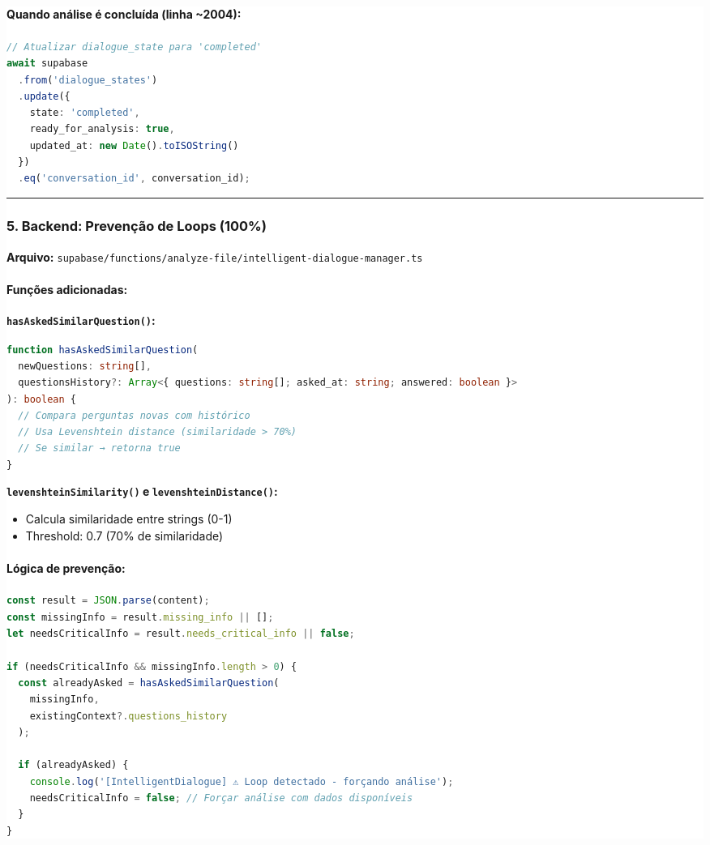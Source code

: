 #### Quando análise é concluída (linha ~2004):
```typescript
// Atualizar dialogue_state para 'completed'
await supabase
  .from('dialogue_states')
  .update({
    state: 'completed',
    ready_for_analysis: true,
    updated_at: new Date().toISOString()
  })
  .eq('conversation_id', conversation_id);
```

---

### 5. Backend: Prevenção de Loops (100%)

**Arquivo:** `supabase/functions/analyze-file/intelligent-dialogue-manager.ts`

#### Funções adicionadas:

**`hasAskedSimilarQuestion()`:**
```typescript
function hasAskedSimilarQuestion(
  newQuestions: string[],
  questionsHistory?: Array<{ questions: string[]; asked_at: string; answered: boolean }>
): boolean {
  // Compara perguntas novas com histórico
  // Usa Levenshtein distance (similaridade > 70%)
  // Se similar → retorna true
}
```

**`levenshteinSimilarity()` e `levenshteinDistance()`:**
- Calcula similaridade entre strings (0-1)
- Threshold: 0.7 (70% de similaridade)

#### Lógica de prevenção:
```typescript
const result = JSON.parse(content);
const missingInfo = result.missing_info || [];
let needsCriticalInfo = result.needs_critical_info || false;

if (needsCriticalInfo && missingInfo.length > 0) {
  const alreadyAsked = hasAskedSimilarQuestion(
    missingInfo,
    existingContext?.questions_history
  );

  if (alreadyAsked) {
    console.log('[IntelligentDialogue] ⚠️ Loop detectado - forçando análise');
    needsCriticalInfo = false; // Forçar análise com dados disponíveis
  }
}
```
